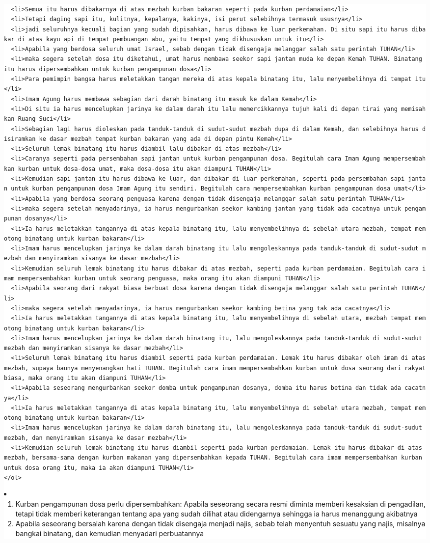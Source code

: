       <li>Semua itu harus dibakarnya di atas mezbah kurban bakaran seperti pada kurban perdamaian</li>
      <li>Tetapi daging sapi itu, kulitnya, kepalanya, kakinya, isi perut selebihnya termasuk ususnya</li>
      <li>jadi seluruhnya kecuali bagian yang sudah dipisahkan, harus dibawa ke luar perkemahan. Di situ sapi itu harus dibakar di atas kayu api di tempat pembuangan abu, yaitu tempat yang dikhususkan untuk itu</li>
      <li>Apabila yang berdosa seluruh umat Israel, sebab dengan tidak disengaja melanggar salah satu perintah TUHAN</li>
      <li>maka segera setelah dosa itu diketahui, umat harus membawa seekor sapi jantan muda ke depan Kemah TUHAN. Binatang itu harus dipersembahkan untuk kurban pengampunan dosa</li>
      <li>Para pemimpin bangsa harus meletakkan tangan mereka di atas kepala binatang itu, lalu menyembelihnya di tempat itu</li>
      <li>Imam Agung harus membawa sebagian dari darah binatang itu masuk ke dalam Kemah</li>
      <li>Di situ ia harus mencelupkan jarinya ke dalam darah itu lalu memercikkannya tujuh kali di depan tirai yang memisahkan Ruang Suci</li>
      <li>Sebagian lagi harus dioleskan pada tanduk-tanduk di sudut-sudut mezbah dupa di dalam Kemah, dan selebihnya harus disiramkan ke dasar mezbah tempat kurban bakaran yang ada di depan pintu Kemah</li>
      <li>Seluruh lemak binatang itu harus diambil lalu dibakar di atas mezbah</li>
      <li>Caranya seperti pada persembahan sapi jantan untuk kurban pengampunan dosa. Begitulah cara Imam Agung mempersembahkan kurban untuk dosa-dosa umat, maka dosa-dosa itu akan diampuni TUHAN</li>
      <li>Kemudian sapi jantan itu harus dibawa ke luar, dan dibakar di luar perkemahan, seperti pada persembahan sapi jantan untuk kurban pengampunan dosa Imam Agung itu sendiri. Begitulah cara mempersembahkan kurban pengampunan dosa umat</li>
      <li>Apabila yang berdosa seorang penguasa karena dengan tidak disengaja melanggar salah satu perintah TUHAN</li>
      <li>maka segera setelah menyadarinya, ia harus mengurbankan seekor kambing jantan yang tidak ada cacatnya untuk pengampunan dosanya</li>
      <li>Ia harus meletakkan tangannya di atas kepala binatang itu, lalu menyembelihnya di sebelah utara mezbah, tempat memotong binatang untuk kurban bakaran</li>
      <li>Imam harus mencelupkan jarinya ke dalam darah binatang itu lalu mengoleskannya pada tanduk-tanduk di sudut-sudut mezbah dan menyiramkan sisanya ke dasar mezbah</li>
      <li>Kemudian seluruh lemak binatang itu harus dibakar di atas mezbah, seperti pada kurban perdamaian. Begitulah cara imam mempersembahkan kurban untuk seorang penguasa, maka orang itu akan diampuni TUHAN</li>
      <li>Apabila seorang dari rakyat biasa berbuat dosa karena dengan tidak disengaja melanggar salah satu perintah TUHAN</li>
      <li>maka segera setelah menyadarinya, ia harus mengurbankan seekor kambing betina yang tak ada cacatnya</li>
      <li>Ia harus meletakkan tangannya di atas kepala binatang itu, lalu menyembelihnya di sebelah utara, mezbah tempat memotong binatang untuk kurban bakaran</li>
      <li>Imam harus mencelupkan jarinya ke dalam darah binatang itu, lalu mengoleskannya pada tanduk-tanduk di sudut-sudut mezbah dan menyiramkan sisanya ke dasar mezbah</li>
      <li>Seluruh lemak binatang itu harus diambil seperti pada kurban perdamaian. Lemak itu harus dibakar oleh imam di atas mezbah, supaya baunya menyenangkan hati TUHAN. Begitulah cara imam mempersembahkan kurban untuk dosa seorang dari rakyat biasa, maka orang itu akan diampuni TUHAN</li>
      <li>Apabila seseorang mengurbankan seekor domba untuk pengampunan dosanya, domba itu harus betina dan tidak ada cacatnya</li>
      <li>Ia harus meletakkan tangannya di atas kepala binatang itu, lalu menyembelihnya di sebelah utara mezbah, tempat memotong binatang untuk kurban bakaran</li>
      <li>Imam harus mencelupkan jarinya ke dalam darah binatang itu, lalu mengoleskannya pada tanduk-tanduk di sudut-sudut mezbah, dan menyiramkan sisanya ke dasar mezbah</li>
      <li>Kemudian seluruh lemak binatang itu harus diambil seperti pada kurban perdamaian. Lemak itu harus dibakar di atas mezbah, bersama-sama dengan kurban makanan yang dipersembahkan kepada TUHAN. Begitulah cara imam mempersembahkan kurban untuk dosa orang itu, maka ia akan diampuni TUHAN</li>
    </ol>
  </li>
  <li>
    <ol>
      <li>Kurban pengampunan dosa perlu dipersembahkan: Apabila seseorang secara resmi diminta memberi kesaksian di pengadilan, tetapi tidak memberi keterangan tentang apa yang sudah dilihat atau didengarnya sehingga ia harus menanggung akibatnya</li>
      <li>Apabila seseorang bersalah karena dengan tidak disengaja menjadi najis, sebab telah menyentuh sesuatu yang najis, misalnya bangkai binatang, dan kemudian menyadari perbuatannya</li>